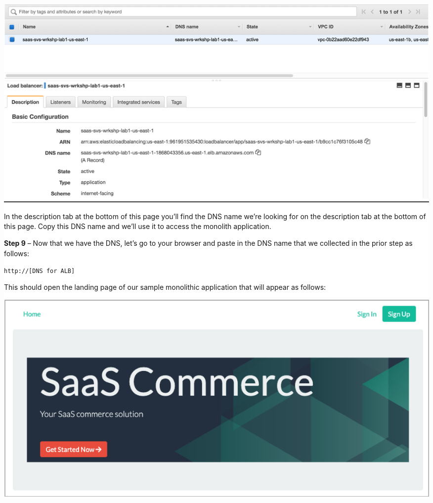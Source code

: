 <p align="center"><img src="../Images/Lab1/LoadBalancer.png" alt="Load Balancer"/></p>

In the description tab at the bottom of this page you’ll find the DNS name we’re looking for on the description tab at the bottom of this page. Copy this DNS name and we’ll use it to access the monolith application.

<b>Step 9</b> – Now that we have the DNS, let’s go to your browser and paste in the DNS name that we collected in the prior step as follows:

    http://[DNS for ALB]

This should open the landing page of our sample monolithic application that will appear as follows:

<p align="center"><img src="../Images/Lab1/HomePage.png" alt="Home Page"/></p>
